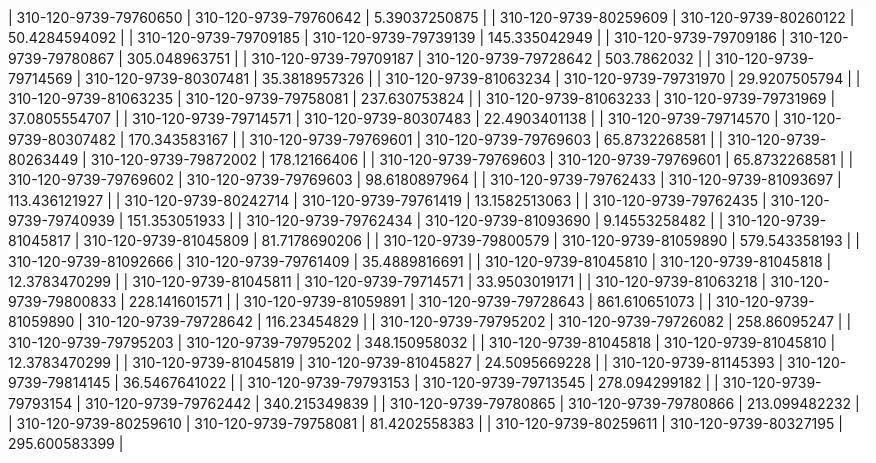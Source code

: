 | 310-120-9739-79760650 | 310-120-9739-79760642 | 5.39037250875 |
| 310-120-9739-80259609 | 310-120-9739-80260122 | 50.4284594092 |
| 310-120-9739-79709185 | 310-120-9739-79739139 | 145.335042949 |
| 310-120-9739-79709186 | 310-120-9739-79780867 | 305.048963751 |
| 310-120-9739-79709187 | 310-120-9739-79728642 | 503.7862032 |
| 310-120-9739-79714569 | 310-120-9739-80307481 | 35.3818957326 |
| 310-120-9739-81063234 | 310-120-9739-79731970 | 29.9207505794 |
| 310-120-9739-81063235 | 310-120-9739-79758081 | 237.630753824 |
| 310-120-9739-81063233 | 310-120-9739-79731969 | 37.0805554707 |
| 310-120-9739-79714571 | 310-120-9739-80307483 | 22.4903401138 |
| 310-120-9739-79714570 | 310-120-9739-80307482 | 170.343583167 |
| 310-120-9739-79769601 | 310-120-9739-79769603 | 65.8732268581 |
| 310-120-9739-80263449 | 310-120-9739-79872002 | 178.12166406 |
| 310-120-9739-79769603 | 310-120-9739-79769601 | 65.8732268581 |
| 310-120-9739-79769602 | 310-120-9739-79769603 | 98.6180897964 |
| 310-120-9739-79762433 | 310-120-9739-81093697 | 113.436121927 |
| 310-120-9739-80242714 | 310-120-9739-79761419 | 13.1582513063 |
| 310-120-9739-79762435 | 310-120-9739-79740939 | 151.353051933 |
| 310-120-9739-79762434 | 310-120-9739-81093690 | 9.14553258482 |
| 310-120-9739-81045817 | 310-120-9739-81045809 | 81.7178690206 |
| 310-120-9739-79800579 | 310-120-9739-81059890 | 579.543358193 |
| 310-120-9739-81092666 | 310-120-9739-79761409 | 35.4889816691 |
| 310-120-9739-81045810 | 310-120-9739-81045818 | 12.3783470299 |
| 310-120-9739-81045811 | 310-120-9739-79714571 | 33.9503019171 |
| 310-120-9739-81063218 | 310-120-9739-79800833 | 228.141601571 |
| 310-120-9739-81059891 | 310-120-9739-79728643 | 861.610651073 |
| 310-120-9739-81059890 | 310-120-9739-79728642 | 116.23454829 |
| 310-120-9739-79795202 | 310-120-9739-79726082 | 258.86095247 |
| 310-120-9739-79795203 | 310-120-9739-79795202 | 348.150958032 |
| 310-120-9739-81045818 | 310-120-9739-81045810 | 12.3783470299 |
| 310-120-9739-81045819 | 310-120-9739-81045827 | 24.5095669228 |
| 310-120-9739-81145393 | 310-120-9739-79814145 | 36.5467641022 |
| 310-120-9739-79793153 | 310-120-9739-79713545 | 278.094299182 |
| 310-120-9739-79793154 | 310-120-9739-79762442 | 340.215349839 |
| 310-120-9739-79780865 | 310-120-9739-79780866 | 213.099482232 |
| 310-120-9739-80259610 | 310-120-9739-79758081 | 81.4202558383 |
| 310-120-9739-80259611 | 310-120-9739-80327195 | 295.600583399 |